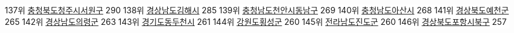   <tr>
    <td>137위</td>
    <td><a href="/apt/충청북도청주시서원구{dong}">충청북도청주시서원구</a></td>
    <td>290</td>
  </tr>

  <tr>
    <td>138위</td>
    <td><a href="/apt/경상남도김해시{dong}">경상남도김해시</a></td>
    <td>285</td>
  </tr>

  <tr>
    <td>139위</td>
    <td><a href="/apt/충청남도천안시동남구{dong}">충청남도천안시동남구</a></td>
    <td>269</td>
  </tr>

  <tr>
    <td>140위</td>
    <td><a href="/apt/충청남도아산시{dong}">충청남도아산시</a></td>
    <td>268</td>
  </tr>

  <tr>
    <td>141위</td>
    <td><a href="/apt/경상북도예천군{dong}">경상북도예천군</a></td>
    <td>265</td>
  </tr>

  <tr>
    <td>142위</td>
    <td><a href="/apt/경상남도의령군{dong}">경상남도의령군</a></td>
    <td>263</td>
  </tr>

  <tr>
    <td>143위</td>
    <td><a href="/apt/경기도동두천시{dong}">경기도동두천시</a></td>
    <td>261</td>
  </tr>

  <tr>
    <td>144위</td>
    <td><a href="/apt/강원도횡성군{dong}">강원도횡성군</a></td>
    <td>260</td>
  </tr>

  <tr>
    <td>145위</td>
    <td><a href="/apt/전라남도진도군{dong}">전라남도진도군</a></td>
    <td>260</td>
  </tr>

  <tr>
    <td>146위</td>
    <td><a href="/apt/경상북도포항시북구{dong}">경상북도포항시북구</a></td>
    <td>257</td>
  </tr>
